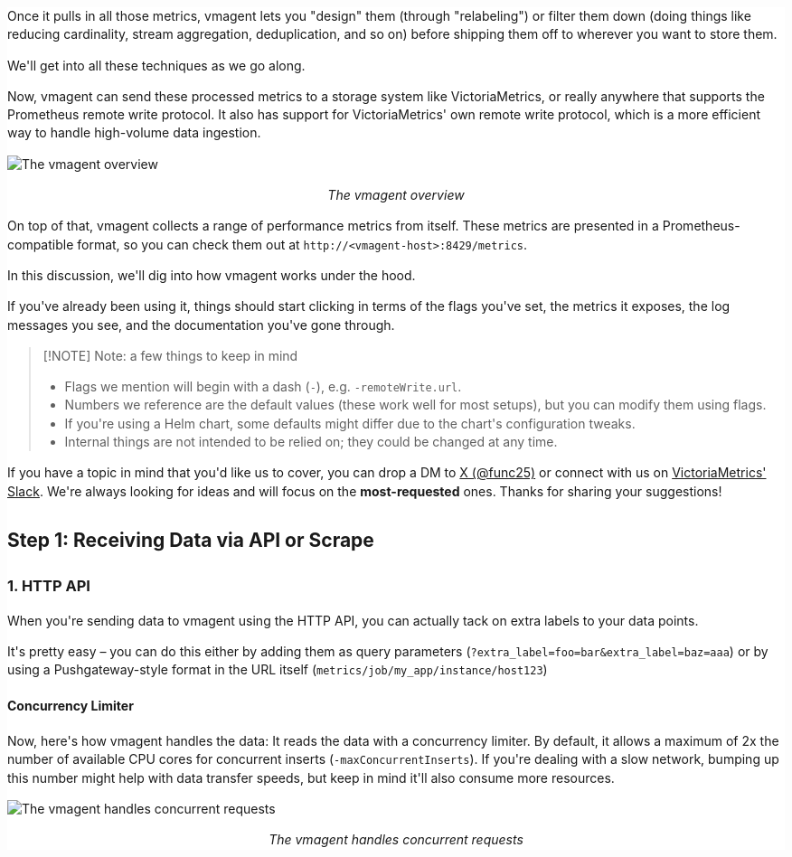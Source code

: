 Once it pulls in all those metrics, vmagent lets you "design" them (through "relabeling") or filter them down (doing things like reducing cardinality, stream aggregation, deduplication, and so on) before shipping them off to wherever you want to store them.

We'll get into all these techniques as we go along.

Now, vmagent can send these processed metrics to a storage system like VictoriaMetrics, or really anywhere that supports the Prometheus remote write protocol. It also has support for VictoriaMetrics' own remote write protocol, which is a more efficient way to handle high-volume data ingestion.

![The vmagent overview](/blog/vmagent-how-it-works/vmagent-general.webp)
<figcaption style="text-align: center; font-style: italic;">The vmagent overview</figcaption>

On top of that, vmagent collects a range of performance metrics from itself. These metrics are presented in a Prometheus-compatible format, so you can check them out at `http://<vmagent-host>:8429/metrics`.

In this discussion, we'll dig into how vmagent works under the hood. 

If you've already been using it, things should start clicking in terms of the flags you've set, the metrics it exposes, the log messages you see, and the documentation you've gone through.

> [!NOTE] Note: a few things to keep in mind
> - Flags we mention will begin with a dash (`-`), e.g. `-remoteWrite.url`.
> - Numbers we reference are the default values (these work well for most setups), but you can modify them using flags.
> - If you're using a Helm chart, some defaults might differ due to the chart's configuration tweaks.
> - Internal things are not intended to be relied on; they could be changed at any time.

If you have a topic in mind that you'd like us to cover, you can drop a DM to [X (@func25)](https://twitter.com/func25) or connect with us on [VictoriaMetrics' Slack](https://slack.victoriametrics.com/). We're always looking for ideas and will focus on the **most-requested** ones. Thanks for sharing your suggestions!

## Step 1: Receiving Data via API or Scrape

### 1. HTTP API

When you're sending data to vmagent using the HTTP API, you can actually tack on extra labels to your data points. 

It's pretty easy – you can do this either by adding them as query parameters (`?extra_label=foo=bar&extra_label=baz=aaa`) or by using a Pushgateway-style format in the URL itself (`metrics/job/my_app/instance/host123`)

#### Concurrency Limiter

Now, here's how vmagent handles the data: It reads the data with a concurrency limiter. By default, it allows a maximum of 2x the number of available CPU cores for concurrent inserts (`-maxConcurrentInserts`). If you're dealing with a slow network, bumping up this number might help with data transfer speeds, but keep in mind it'll also consume more resources.

![The vmagent handles concurrent requests](/blog/vmagent-how-it-works/vmagent-first-limiter.webp)
<figcaption style="text-align: center; font-style: italic;">The vmagent handles concurrent requests</figcaption>
